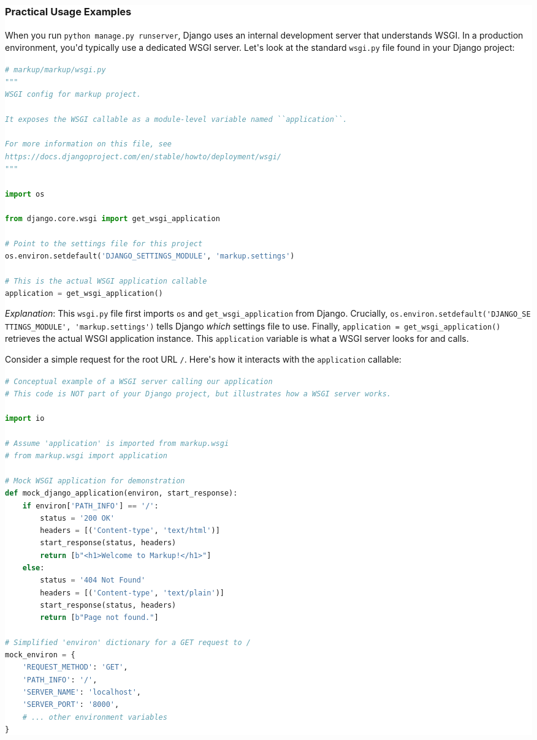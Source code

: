 
### Practical Usage Examples

When you run `python manage.py runserver`, Django uses an internal development server that understands WSGI. In a production environment, you'd typically use a dedicated WSGI server. Let's look at the standard `wsgi.py` file found in your Django project:

```python
# markup/markup/wsgi.py
"""
WSGI config for markup project.

It exposes the WSGI callable as a module-level variable named ``application``.

For more information on this file, see
https://docs.djangoproject.com/en/stable/howto/deployment/wsgi/
"""

import os

from django.core.wsgi import get_wsgi_application

# Point to the settings file for this project
os.environ.setdefault('DJANGO_SETTINGS_MODULE', 'markup.settings')

# This is the actual WSGI application callable
application = get_wsgi_application()
```
*Explanation*: This `wsgi.py` file first imports `os` and `get_wsgi_application` from Django. Crucially, `os.environ.setdefault('DJANGO_SETTINGS_MODULE', 'markup.settings')` tells Django *which* settings file to use. Finally, `application = get_wsgi_application()` retrieves the actual WSGI application instance. This `application` variable is what a WSGI server looks for and calls.

Consider a simple request for the root URL `/`. Here's how it interacts with the `application` callable:

```python
# Conceptual example of a WSGI server calling our application
# This code is NOT part of your Django project, but illustrates how a WSGI server works.

import io

# Assume 'application' is imported from markup.wsgi
# from markup.wsgi import application

# Mock WSGI application for demonstration
def mock_django_application(environ, start_response):
    if environ['PATH_INFO'] == '/':
        status = '200 OK'
        headers = [('Content-type', 'text/html')]
        start_response(status, headers)
        return [b"<h1>Welcome to Markup!</h1>"]
    else:
        status = '404 Not Found'
        headers = [('Content-type', 'text/plain')]
        start_response(status, headers)
        return [b"Page not found."]

# Simplified 'environ' dictionary for a GET request to /
mock_environ = {
    'REQUEST_METHOD': 'GET',
    'PATH_INFO': '/',
    'SERVER_NAME': 'localhost',
    'SERVER_PORT': '8000',
    # ... other environment variables
}
```
